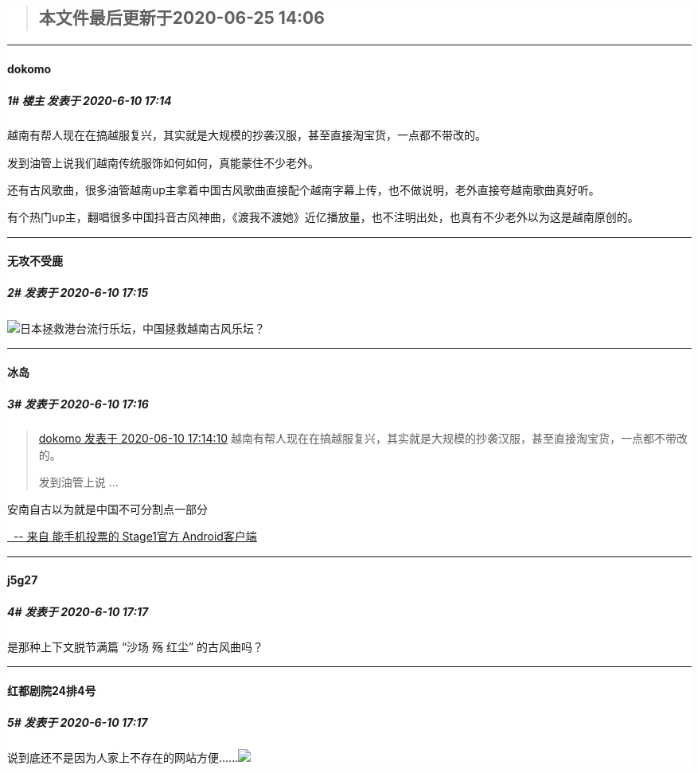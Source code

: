 > ## **本文件最后更新于2020-06-25 14:06** 


-----

####  dokomo  
##### 1#       楼主       发表于 2020-6-10 17:14


越南有帮人现在在搞越服复兴，其实就是大规模的抄袭汉服，甚至直接淘宝货，一点都不带改的。

发到油管上说我们越南传统服饰如何如何，真能蒙住不少老外。


还有古风歌曲，很多油管越南up主拿着中国古风歌曲直接配个越南字幕上传，也不做说明，老外直接夸越南歌曲真好听。


有个热门up主，翻唱很多中国抖音古风神曲，《渡我不渡她》近亿播放量，也不注明出处，也真有不少老外以为这是越南原创的。


-----

####  无攻不受鹿  
##### 2#       发表于 2020-6-10 17:15


<img src="https://static.saraba1st.com/image/smiley/face2017/067.png" referrerpolicy="no-referrer">日本拯救港台流行乐坛，中国拯救越南古风乐坛？


-----

####  冰岛  
##### 3#       发表于 2020-6-10 17:16


<blockquote><a href="httphttps://bbs.saraba1st.com/2b/forum.php?mod=redirect&amp;goto=findpost&amp;pid=47750678&amp;ptid=1940844" target="_blank">dokomo 发表于 2020-06-10 17:14:10</a>
越南有帮人现在在搞越服复兴，其实就是大规模的抄袭汉服，甚至直接淘宝货，一点都不带改的。

发到油管上说 ...</blockquote>安南自古以为就是中国不可分割点一部分

[  -- 来自 能手机投票的 Stage1官方 Android客户端](https://www.coolapk.com/apk/140634)


-----

####  j5g27  
##### 4#       发表于 2020-6-10 17:17


是那种上下文脱节满篇 “沙场 殇 红尘” 的古风曲吗？ 


-----

####  红都剧院24排4号  
##### 5#       发表于 2020-6-10 17:17


说到底还不是因为人家上不存在的网站方便......<img src="https://static.saraba1st.com/image/smiley/face2017/066.png" referrerpolicy="no-referrer">
